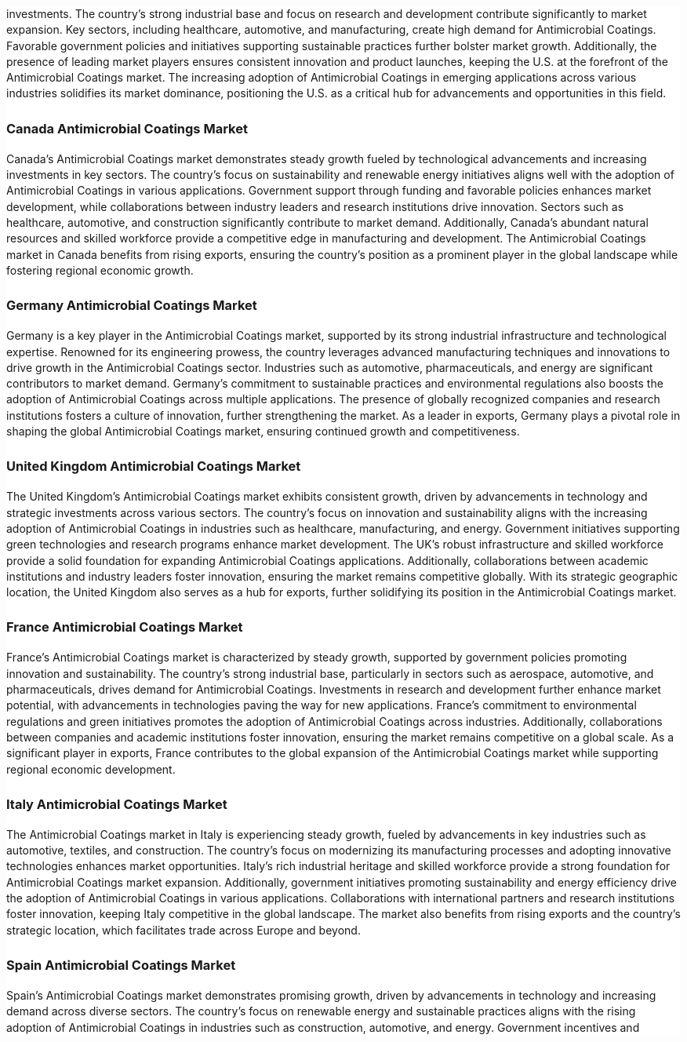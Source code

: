 investments. The country&rsquo;s strong industrial base and focus on research and development contribute significantly to market expansion. Key sectors, including healthcare, automotive, and manufacturing, create high demand for Antimicrobial Coatings. Favorable government policies and initiatives supporting sustainable practices further bolster market growth. Additionally, the presence of leading market players ensures consistent innovation and product launches, keeping the U.S. at the forefront of the Antimicrobial Coatings market. The increasing adoption of Antimicrobial Coatings in emerging applications across various industries solidifies its market dominance, positioning the U.S. as a critical hub for advancements and opportunities in this field.</p><h3>Canada Antimicrobial Coatings Market</h3><p>Canada&rsquo;s Antimicrobial Coatings market demonstrates steady growth fueled by technological advancements and increasing investments in key sectors. The country&rsquo;s focus on sustainability and renewable energy initiatives aligns well with the adoption of Antimicrobial Coatings in various applications. Government support through funding and favorable policies enhances market development, while collaborations between industry leaders and research institutions drive innovation. Sectors such as healthcare, automotive, and construction significantly contribute to market demand. Additionally, Canada&rsquo;s abundant natural resources and skilled workforce provide a competitive edge in manufacturing and development. The Antimicrobial Coatings market in Canada benefits from rising exports, ensuring the country&rsquo;s position as a prominent player in the global landscape while fostering regional economic growth.</p><h3>Germany Antimicrobial Coatings Market</h3><p>Germany is a key player in the Antimicrobial Coatings market, supported by its strong industrial infrastructure and technological expertise. Renowned for its engineering prowess, the country leverages advanced manufacturing techniques and innovations to drive growth in the Antimicrobial Coatings sector. Industries such as automotive, pharmaceuticals, and energy are significant contributors to market demand. Germany&rsquo;s commitment to sustainable practices and environmental regulations also boosts the adoption of Antimicrobial Coatings across multiple applications. The presence of globally recognized companies and research institutions fosters a culture of innovation, further strengthening the market. As a leader in exports, Germany plays a pivotal role in shaping the global Antimicrobial Coatings market, ensuring continued growth and competitiveness.</p><h3>United Kingdom Antimicrobial Coatings Market</h3><p>The United Kingdom&rsquo;s Antimicrobial Coatings market exhibits consistent growth, driven by advancements in technology and strategic investments across various sectors. The country&rsquo;s focus on innovation and sustainability aligns with the increasing adoption of Antimicrobial Coatings in industries such as healthcare, manufacturing, and energy. Government initiatives supporting green technologies and research programs enhance market development. The UK&rsquo;s robust infrastructure and skilled workforce provide a solid foundation for expanding Antimicrobial Coatings applications. Additionally, collaborations between academic institutions and industry leaders foster innovation, ensuring the market remains competitive globally. With its strategic geographic location, the United Kingdom also serves as a hub for exports, further solidifying its position in the Antimicrobial Coatings market.</p><h3>France Antimicrobial Coatings Market</h3><p>France&rsquo;s Antimicrobial Coatings market is characterized by steady growth, supported by government policies promoting innovation and sustainability. The country&rsquo;s strong industrial base, particularly in sectors such as aerospace, automotive, and pharmaceuticals, drives demand for Antimicrobial Coatings. Investments in research and development further enhance market potential, with advancements in technologies paving the way for new applications. France&rsquo;s commitment to environmental regulations and green initiatives promotes the adoption of Antimicrobial Coatings across industries. Additionally, collaborations between companies and academic institutions foster innovation, ensuring the market remains competitive on a global scale. As a significant player in exports, France contributes to the global expansion of the Antimicrobial Coatings market while supporting regional economic development.</p><h3>Italy Antimicrobial Coatings Market</h3><p>The Antimicrobial Coatings market in Italy is experiencing steady growth, fueled by advancements in key industries such as automotive, textiles, and construction. The country&rsquo;s focus on modernizing its manufacturing processes and adopting innovative technologies enhances market opportunities. Italy&rsquo;s rich industrial heritage and skilled workforce provide a strong foundation for Antimicrobial Coatings market expansion. Additionally, government initiatives promoting sustainability and energy efficiency drive the adoption of Antimicrobial Coatings in various applications. Collaborations with international partners and research institutions foster innovation, keeping Italy competitive in the global landscape. The market also benefits from rising exports and the country&rsquo;s strategic location, which facilitates trade across Europe and beyond.</p><h3>Spain Antimicrobial Coatings Market</h3><p>Spain&rsquo;s Antimicrobial Coatings market demonstrates promising growth, driven by advancements in technology and increasing demand across diverse sectors. The country&rsquo;s focus on renewable energy and sustainable practices aligns with the rising adoption of Antimicrobial Coatings in industries such as construction, automotive, and energy. Government incentives and